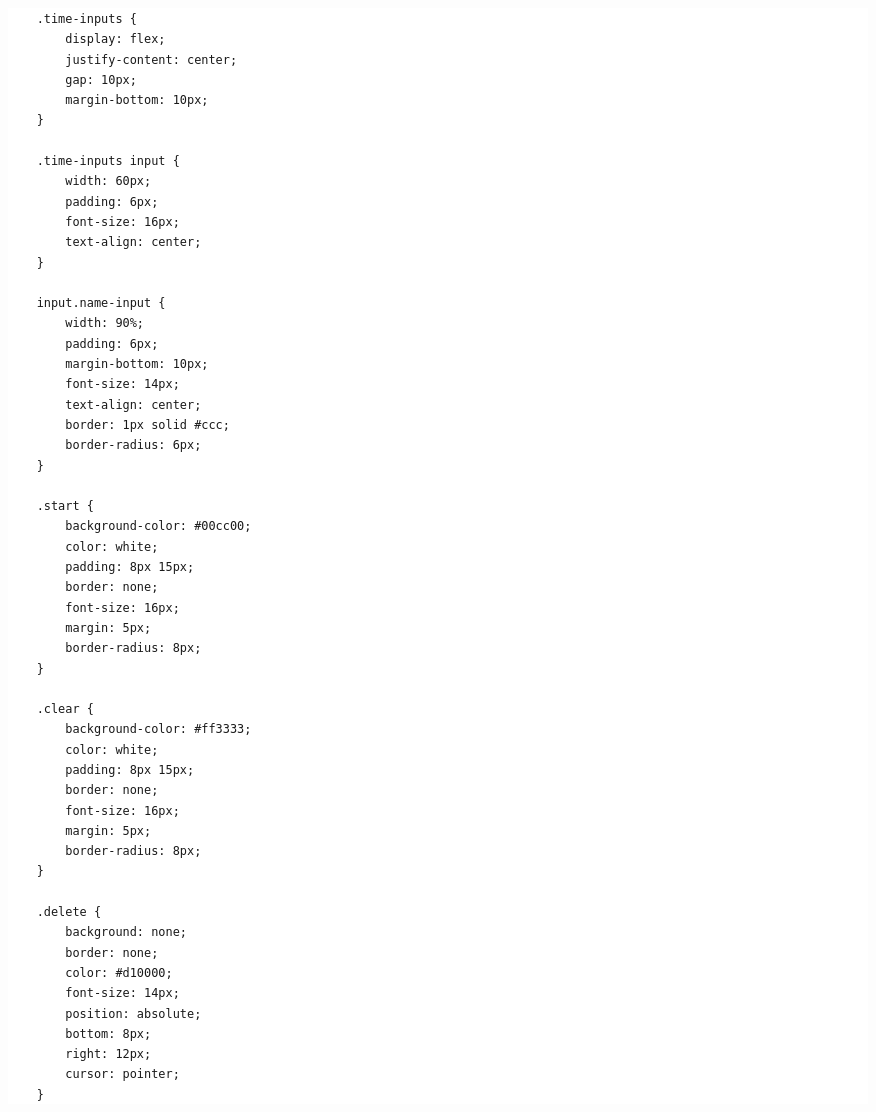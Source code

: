         .time-inputs {
            display: flex;
            justify-content: center;
            gap: 10px;
            margin-bottom: 10px;
        }

        .time-inputs input {
            width: 60px;
            padding: 6px;
            font-size: 16px;
            text-align: center;
        }

        input.name-input {
            width: 90%;
            padding: 6px;
            margin-bottom: 10px;
            font-size: 14px;
            text-align: center;
            border: 1px solid #ccc;
            border-radius: 6px;
        }

        .start {
            background-color: #00cc00;
            color: white;
            padding: 8px 15px;
            border: none;
            font-size: 16px;
            margin: 5px;
            border-radius: 8px;
        }

        .clear {
            background-color: #ff3333;
            color: white;
            padding: 8px 15px;
            border: none;
            font-size: 16px;
            margin: 5px;
            border-radius: 8px;
        }

        .delete {
            background: none;
            border: none;
            color: #d10000;
            font-size: 14px;
            position: absolute;
            bottom: 8px;
            right: 12px;
            cursor: pointer;
        }

